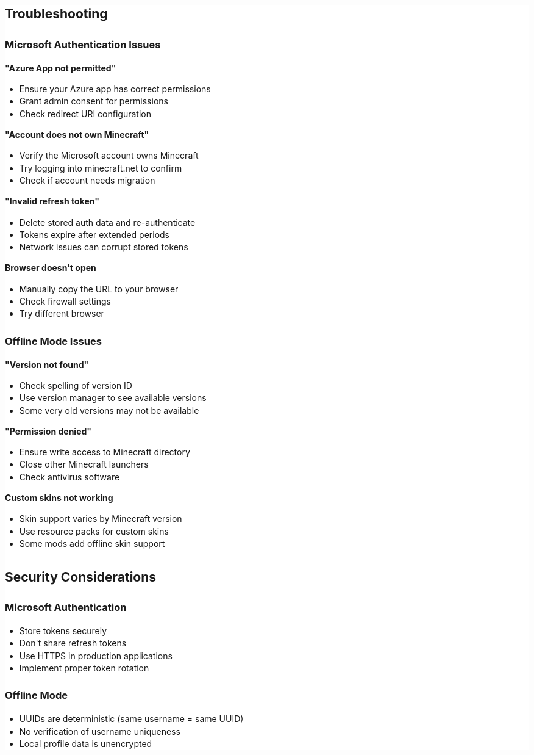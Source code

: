 ## Troubleshooting

### Microsoft Authentication Issues

**"Azure App not permitted"**
- Ensure your Azure app has correct permissions
- Grant admin consent for permissions
- Check redirect URI configuration

**"Account does not own Minecraft"**
- Verify the Microsoft account owns Minecraft
- Try logging into minecraft.net to confirm
- Check if account needs migration

**"Invalid refresh token"**
- Delete stored auth data and re-authenticate
- Tokens expire after extended periods
- Network issues can corrupt stored tokens

**Browser doesn't open**
- Manually copy the URL to your browser
- Check firewall settings
- Try different browser

### Offline Mode Issues

**"Version not found"**
- Check spelling of version ID
- Use version manager to see available versions
- Some very old versions may not be available

**"Permission denied"**
- Ensure write access to Minecraft directory
- Close other Minecraft launchers
- Check antivirus software

**Custom skins not working**
- Skin support varies by Minecraft version
- Use resource packs for custom skins
- Some mods add offline skin support

## Security Considerations

### Microsoft Authentication
- Store tokens securely
- Don't share refresh tokens
- Use HTTPS in production applications
- Implement proper token rotation

### Offline Mode
- UUIDs are deterministic (same username = same UUID)
- No verification of username uniqueness
- Local profile data is unencrypted
